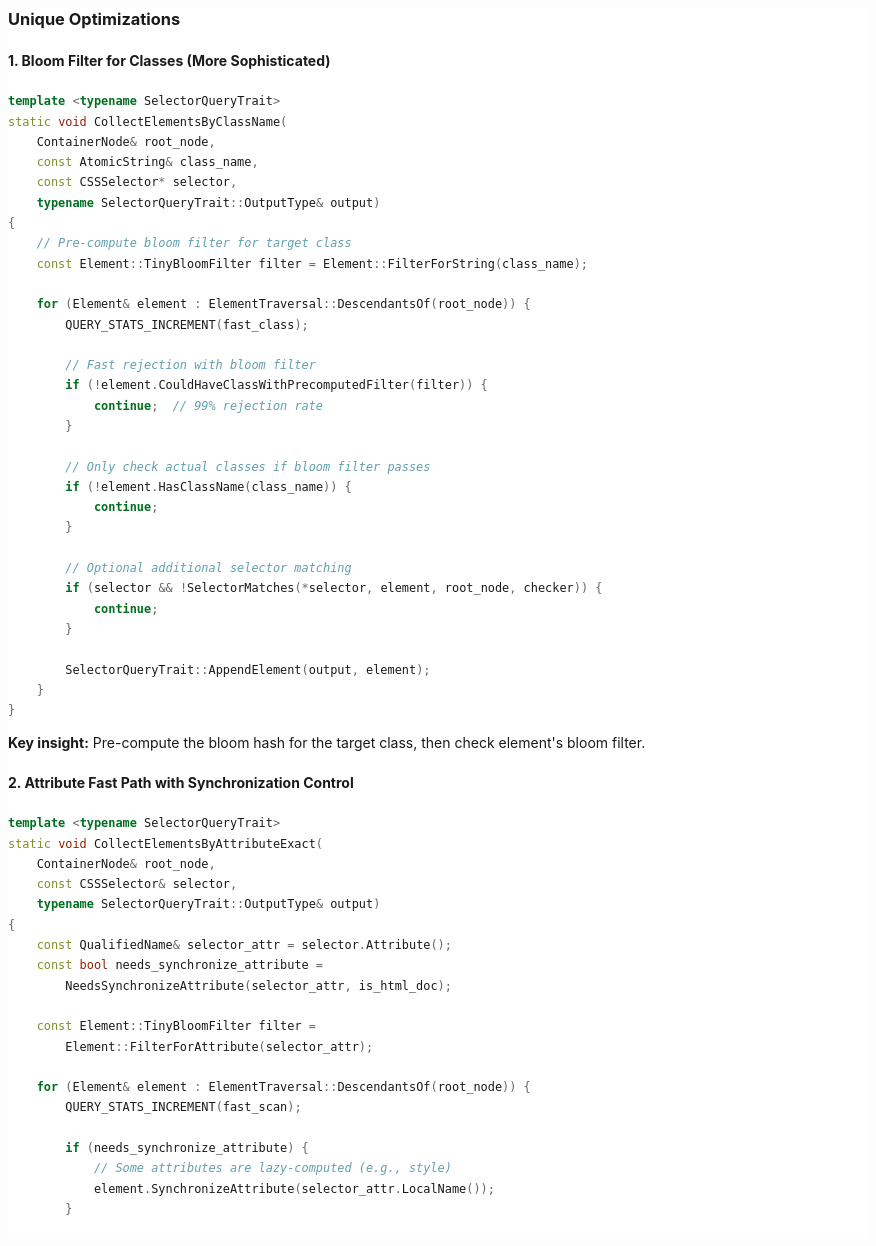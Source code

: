### Unique Optimizations

#### 1. Bloom Filter for Classes (More Sophisticated)

```cpp
template <typename SelectorQueryTrait>
static void CollectElementsByClassName(
    ContainerNode& root_node,
    const AtomicString& class_name,
    const CSSSelector* selector,
    typename SelectorQueryTrait::OutputType& output) 
{
    // Pre-compute bloom filter for target class
    const Element::TinyBloomFilter filter = Element::FilterForString(class_name);

    for (Element& element : ElementTraversal::DescendantsOf(root_node)) {
        QUERY_STATS_INCREMENT(fast_class);
        
        // Fast rejection with bloom filter
        if (!element.CouldHaveClassWithPrecomputedFilter(filter)) {
            continue;  // 99% rejection rate
        }
        
        // Only check actual classes if bloom filter passes
        if (!element.HasClassName(class_name)) {
            continue;
        }
        
        // Optional additional selector matching
        if (selector && !SelectorMatches(*selector, element, root_node, checker)) {
            continue;
        }
        
        SelectorQueryTrait::AppendElement(output, element);
    }
}
```

**Key insight:** Pre-compute the bloom hash for the target class, then check element's bloom filter.

#### 2. Attribute Fast Path with Synchronization Control

```cpp
template <typename SelectorQueryTrait>
static void CollectElementsByAttributeExact(
    ContainerNode& root_node,
    const CSSSelector& selector,
    typename SelectorQueryTrait::OutputType& output) 
{
    const QualifiedName& selector_attr = selector.Attribute();
    const bool needs_synchronize_attribute = 
        NeedsSynchronizeAttribute(selector_attr, is_html_doc);
    
    const Element::TinyBloomFilter filter =
        Element::FilterForAttribute(selector_attr);

    for (Element& element : ElementTraversal::DescendantsOf(root_node)) {
        QUERY_STATS_INCREMENT(fast_scan);

        if (needs_synchronize_attribute) {
            // Some attributes are lazy-computed (e.g., style)
            element.SynchronizeAttribute(selector_attr.LocalName());
        }
        
```